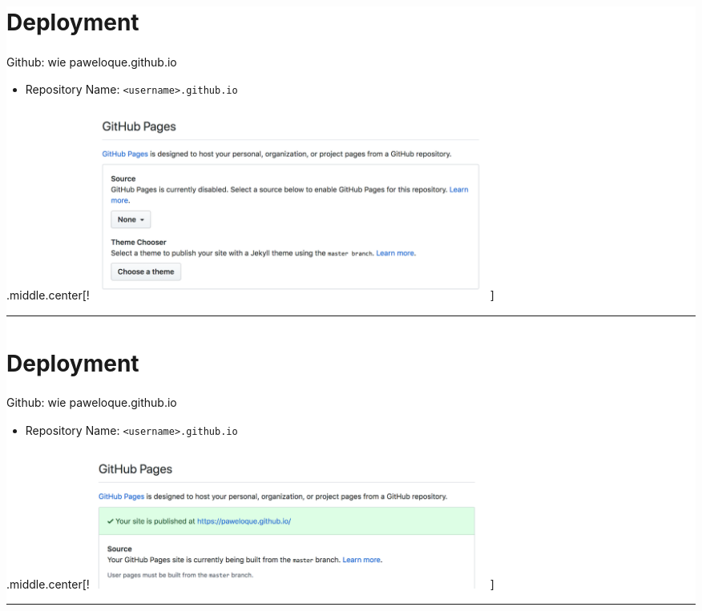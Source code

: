 
# Deployment

Github: wie paweloque.github.io

* Repository Name: `<username>.github.io`

.middle.center[!<img src="setup-github-1st.png" alt="drawing" width="500"/>]

---

# Deployment

Github: wie paweloque.github.io

* Repository Name: `<username>.github.io`

.middle.center[!<img src="setup-github-2nd.png" alt="drawing" width="500"/>]

---